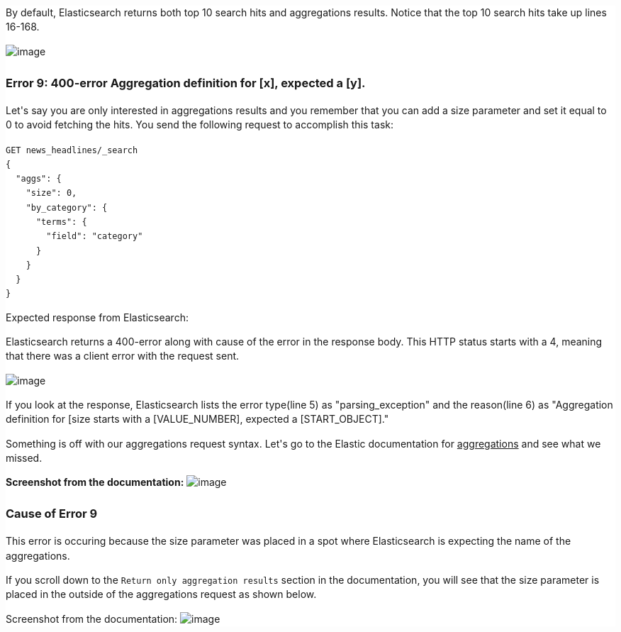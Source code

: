 By default, Elasticsearch returns both top 10 search hits and aggregations results. Notice that the top 10 search hits take up lines 16-168. 

![image](https://user-images.githubusercontent.com/60980933/125504763-e19596a1-cbdd-4ab0-867b-8a4fb0220fdf.png)

### Error 9: 400-error Aggregation definition for [x], expected a [y].

Let's say you are only interested in aggregations results and you remember that you can add a size parameter and set it equal to 0 to avoid fetching the hits. You send the following request to accomplish this task:
```
GET news_headlines/_search
{
  "aggs": {
    "size": 0,
    "by_category": {
      "terms": {
        "field": "category"
      }
    }
  }
}
```

Expected response from Elasticsearch: 

Elasticsearch returns a 400-error along with cause of the error in the response body. This HTTP status starts with a 4, meaning that there was a client error with the request sent.

![image](https://user-images.githubusercontent.com/60980933/125509955-a2308af6-bf01-4cd5-b7e0-64f6327a0186.png)

If you look at the response, Elasticsearch lists the error type(line 5) as "parsing_exception" and the reason(line 6) as "Aggregation definition for [size starts with a [VALUE_NUMBER], expected a [START_OBJECT]." 

Something is off with our aggregations request syntax. Let's go to the Elastic documentation for [aggregations](https://www.elastic.co/guide/en/elasticsearch/reference/7.13/search-aggregations.html) and see what we missed. 

**Screenshot from the documentation:**
![image](https://user-images.githubusercontent.com/60980933/125486600-ea21fb62-3b64-413f-9836-64b4bb4deff3.png)

### Cause of Error 9

This error is occuring because the size parameter was placed in a spot where Elasticsearch is expecting the name of the aggregations. 

If you scroll down to the `Return only aggregation results` section in the documentation, you will see that the size parameter is placed in the outside of the aggregations request as shown below. 

Screenshot from the documentation:
![image](https://user-images.githubusercontent.com/60980933/125486926-b83f052c-6291-4412-983a-2b838d5a7aee.png)
